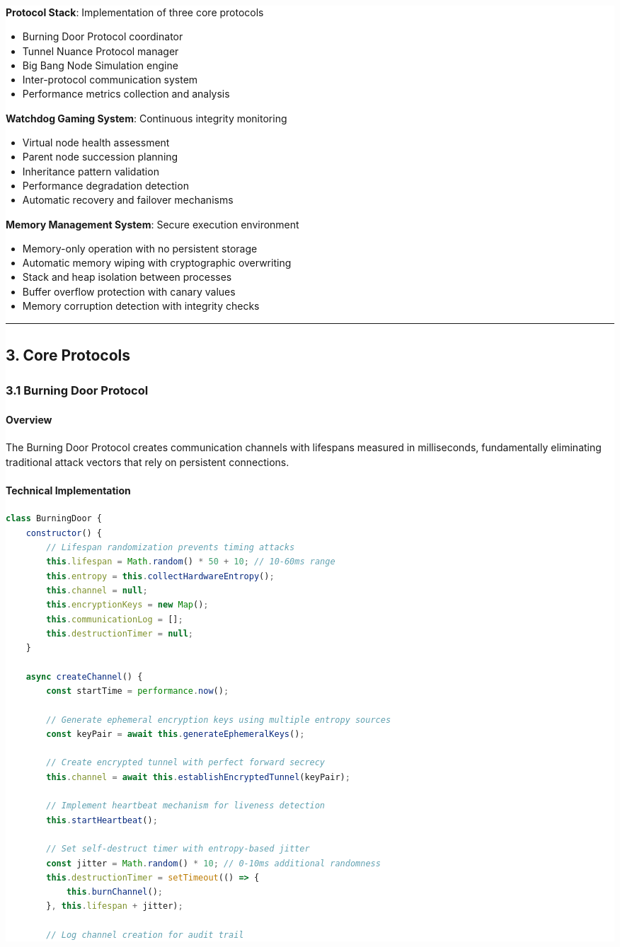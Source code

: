**Protocol Stack**: Implementation of three core protocols
- Burning Door Protocol coordinator
- Tunnel Nuance Protocol manager
- Big Bang Node Simulation engine
- Inter-protocol communication system
- Performance metrics collection and analysis

**Watchdog Gaming System**: Continuous integrity monitoring
- Virtual node health assessment
- Parent node succession planning
- Inheritance pattern validation
- Performance degradation detection
- Automatic recovery and failover mechanisms

**Memory Management System**: Secure execution environment
- Memory-only operation with no persistent storage
- Automatic memory wiping with cryptographic overwriting
- Stack and heap isolation between processes
- Buffer overflow protection with canary values
- Memory corruption detection with integrity checks

---

## 3. Core Protocols

### 3.1 Burning Door Protocol

#### Overview
The Burning Door Protocol creates communication channels with lifespans measured in milliseconds, fundamentally eliminating traditional attack vectors that rely on persistent connections.

#### Technical Implementation

```javascript
class BurningDoor {
    constructor() {
        // Lifespan randomization prevents timing attacks
        this.lifespan = Math.random() * 50 + 10; // 10-60ms range
        this.entropy = this.collectHardwareEntropy();
        this.channel = null;
        this.encryptionKeys = new Map();
        this.communicationLog = [];
        this.destructionTimer = null;
    }
    
    async createChannel() {
        const startTime = performance.now();
        
        // Generate ephemeral encryption keys using multiple entropy sources
        const keyPair = await this.generateEphemeralKeys();
        
        // Create encrypted tunnel with perfect forward secrecy
        this.channel = await this.establishEncryptedTunnel(keyPair);
        
        // Implement heartbeat mechanism for liveness detection
        this.startHeartbeat();
        
        // Set self-destruct timer with entropy-based jitter
        const jitter = Math.random() * 10; // 0-10ms additional randomness
        this.destructionTimer = setTimeout(() => {
            this.burnChannel();
        }, this.lifespan + jitter);
        
        // Log channel creation for audit trail
```